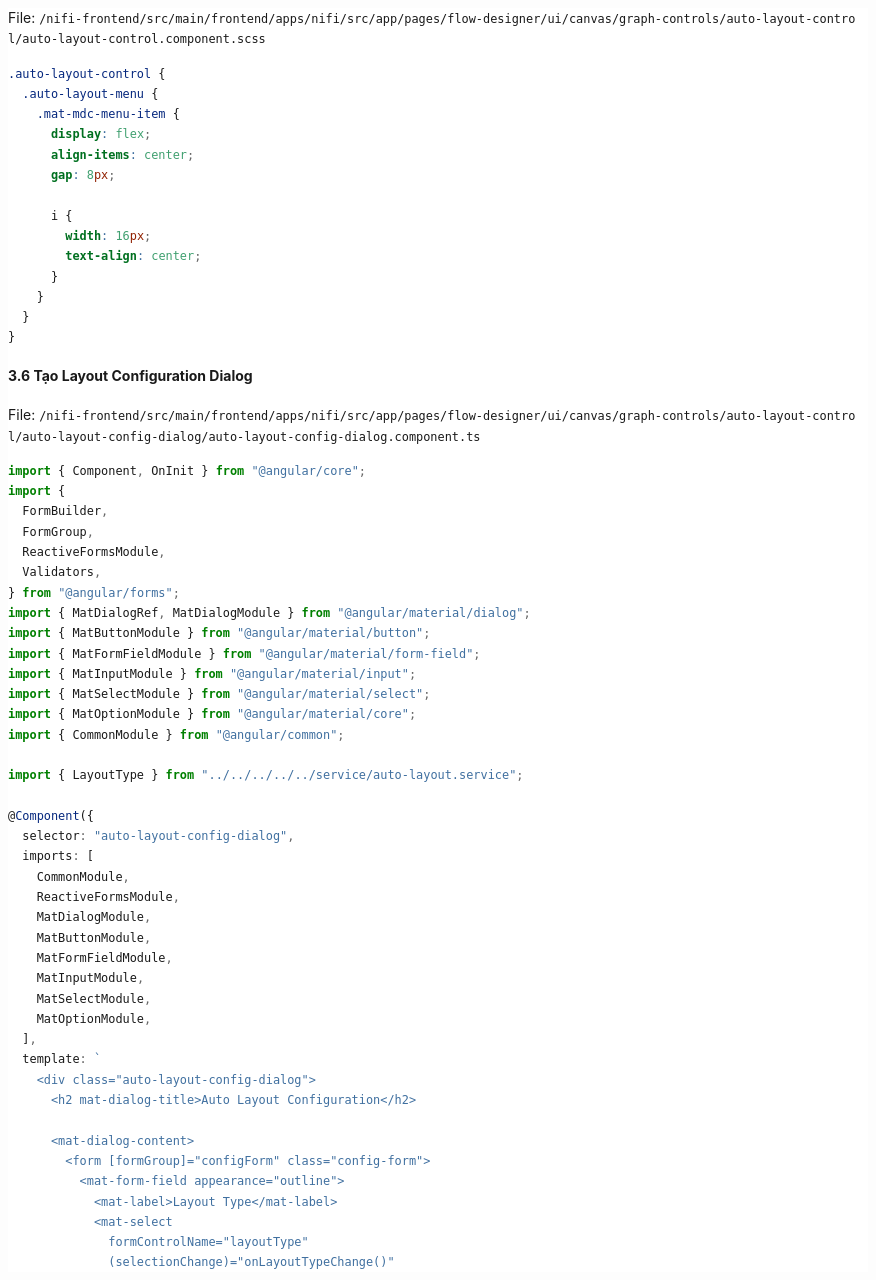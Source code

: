 File: `/nifi-frontend/src/main/frontend/apps/nifi/src/app/pages/flow-designer/ui/canvas/graph-controls/auto-layout-control/auto-layout-control.component.scss`

```scss
.auto-layout-control {
  .auto-layout-menu {
    .mat-mdc-menu-item {
      display: flex;
      align-items: center;
      gap: 8px;

      i {
        width: 16px;
        text-align: center;
      }
    }
  }
}
```

#### 3.6 Tạo Layout Configuration Dialog

File: `/nifi-frontend/src/main/frontend/apps/nifi/src/app/pages/flow-designer/ui/canvas/graph-controls/auto-layout-control/auto-layout-config-dialog/auto-layout-config-dialog.component.ts`

```typescript
import { Component, OnInit } from "@angular/core";
import {
  FormBuilder,
  FormGroup,
  ReactiveFormsModule,
  Validators,
} from "@angular/forms";
import { MatDialogRef, MatDialogModule } from "@angular/material/dialog";
import { MatButtonModule } from "@angular/material/button";
import { MatFormFieldModule } from "@angular/material/form-field";
import { MatInputModule } from "@angular/material/input";
import { MatSelectModule } from "@angular/material/select";
import { MatOptionModule } from "@angular/material/core";
import { CommonModule } from "@angular/common";

import { LayoutType } from "../../../../../service/auto-layout.service";

@Component({
  selector: "auto-layout-config-dialog",
  imports: [
    CommonModule,
    ReactiveFormsModule,
    MatDialogModule,
    MatButtonModule,
    MatFormFieldModule,
    MatInputModule,
    MatSelectModule,
    MatOptionModule,
  ],
  template: `
    <div class="auto-layout-config-dialog">
      <h2 mat-dialog-title>Auto Layout Configuration</h2>

      <mat-dialog-content>
        <form [formGroup]="configForm" class="config-form">
          <mat-form-field appearance="outline">
            <mat-label>Layout Type</mat-label>
            <mat-select
              formControlName="layoutType"
              (selectionChange)="onLayoutTypeChange()"
```